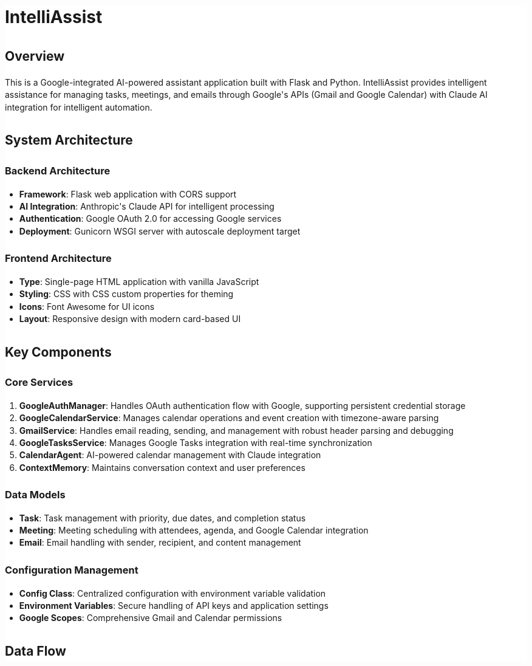 # IntelliAssist

## Overview

This is a Google-integrated AI-powered assistant application built with Flask and Python. IntelliAssist provides intelligent assistance for managing tasks, meetings, and emails through Google's APIs (Gmail and Google Calendar) with Claude AI integration for intelligent automation.

## System Architecture

### Backend Architecture
- **Framework**: Flask web application with CORS support
- **AI Integration**: Anthropic's Claude API for intelligent processing
- **Authentication**: Google OAuth 2.0 for accessing Google services
- **Deployment**: Gunicorn WSGI server with autoscale deployment target

### Frontend Architecture
- **Type**: Single-page HTML application with vanilla JavaScript
- **Styling**: CSS with CSS custom properties for theming
- **Icons**: Font Awesome for UI icons
- **Layout**: Responsive design with modern card-based UI

## Key Components

### Core Services
1. **GoogleAuthManager**: Handles OAuth authentication flow with Google, supporting persistent credential storage
2. **GoogleCalendarService**: Manages calendar operations and event creation with timezone-aware parsing
3. **GmailService**: Handles email reading, sending, and management with robust header parsing and debugging
4. **GoogleTasksService**: Manages Google Tasks integration with real-time synchronization
5. **CalendarAgent**: AI-powered calendar management with Claude integration
6. **ContextMemory**: Maintains conversation context and user preferences

### Data Models
- **Task**: Task management with priority, due dates, and completion status
- **Meeting**: Meeting scheduling with attendees, agenda, and Google Calendar integration
- **Email**: Email handling with sender, recipient, and content management

### Configuration Management
- **Config Class**: Centralized configuration with environment variable validation
- **Environment Variables**: Secure handling of API keys and application settings
- **Google Scopes**: Comprehensive Gmail and Calendar permissions

## Data Flow
